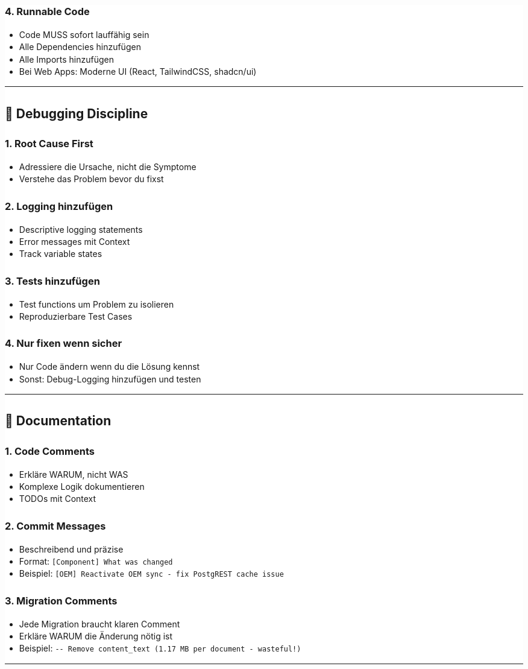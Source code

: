### 4. Runnable Code

- Code MUSS sofort lauffähig sein
- Alle Dependencies hinzufügen
- Alle Imports hinzufügen
- Bei Web Apps: Moderne UI (React, TailwindCSS, shadcn/ui)

---

## 🐛 Debugging Discipline

### 1. Root Cause First

- Adressiere die Ursache, nicht die Symptome
- Verstehe das Problem bevor du fixst

### 2. Logging hinzufügen

- Descriptive logging statements
- Error messages mit Context
- Track variable states

### 3. Tests hinzufügen

- Test functions um Problem zu isolieren
- Reproduzierbare Test Cases

### 4. Nur fixen wenn sicher

- Nur Code ändern wenn du die Lösung kennst
- Sonst: Debug-Logging hinzufügen und testen

---

## 📝 Documentation

### 1. Code Comments

- Erkläre WARUM, nicht WAS
- Komplexe Logik dokumentieren
- TODOs mit Context

### 2. Commit Messages

- Beschreibend und präzise
- Format: `[Component] What was changed`
- Beispiel: `[OEM] Reactivate OEM sync - fix PostgREST cache issue`

### 3. Migration Comments

- Jede Migration braucht klaren Comment
- Erkläre WARUM die Änderung nötig ist
- Beispiel: `-- Remove content_text (1.17 MB per document - wasteful!)`

---
